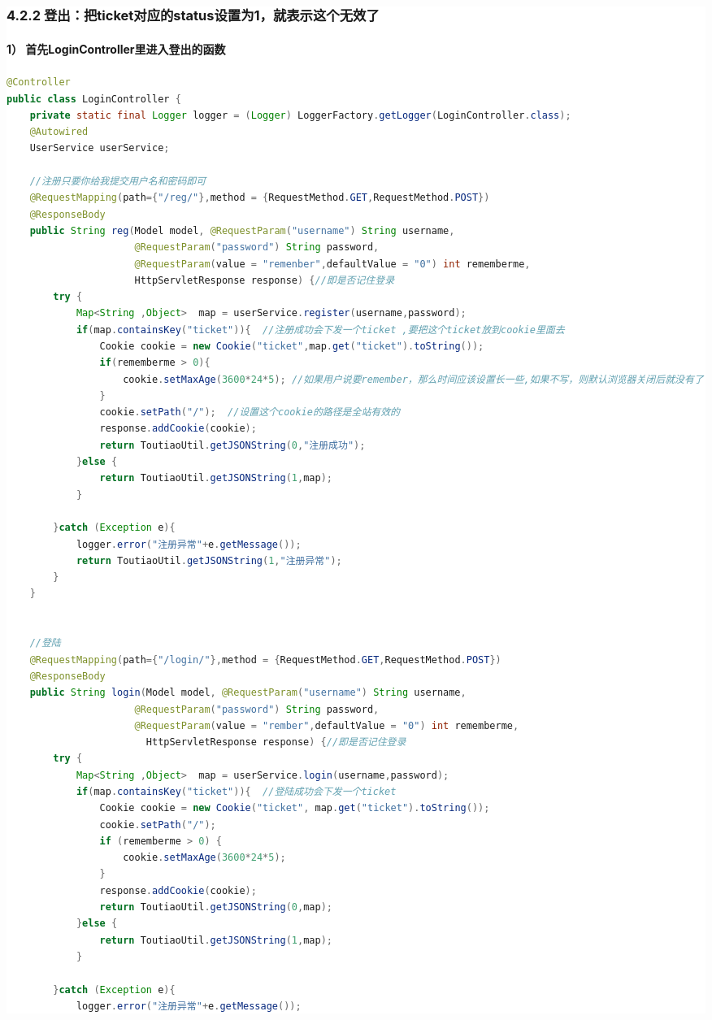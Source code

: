 ```java
```


### 4.2.2 登出：把ticket对应的status设置为1，就表示这个无效了
#### 1） 首先LoginController里进入登出的函数
```java
@Controller
public class LoginController {
    private static final Logger logger = (Logger) LoggerFactory.getLogger(LoginController.class);
    @Autowired
    UserService userService;

    //注册只要你给我提交用户名和密码即可
    @RequestMapping(path={"/reg/"},method = {RequestMethod.GET,RequestMethod.POST})
    @ResponseBody
    public String reg(Model model, @RequestParam("username") String username,
                      @RequestParam("password") String password,
                      @RequestParam(value = "remenber",defaultValue = "0") int rememberme,
                      HttpServletResponse response) {//即是否记住登录
        try {
            Map<String ,Object>  map = userService.register(username,password);
            if(map.containsKey("ticket")){  //注册成功会下发一个ticket ,要把这个ticket放到cookie里面去
                Cookie cookie = new Cookie("ticket",map.get("ticket").toString());
                if(rememberme > 0){
                    cookie.setMaxAge(3600*24*5); //如果用户说要remember，那么时间应该设置长一些,如果不写，则默认浏览器关闭后就没有了
                }
                cookie.setPath("/");  //设置这个cookie的路径是全站有效的
                response.addCookie(cookie);
                return ToutiaoUtil.getJSONString(0,"注册成功");
            }else {
                return ToutiaoUtil.getJSONString(1,map);
            }

        }catch (Exception e){
            logger.error("注册异常"+e.getMessage());
            return ToutiaoUtil.getJSONString(1,"注册异常");
        }
    }


    //登陆
    @RequestMapping(path={"/login/"},method = {RequestMethod.GET,RequestMethod.POST})
    @ResponseBody
    public String login(Model model, @RequestParam("username") String username,
                      @RequestParam("password") String password,
                      @RequestParam(value = "rember",defaultValue = "0") int rememberme,
                        HttpServletResponse response) {//即是否记住登录
        try {
            Map<String ,Object>  map = userService.login(username,password);
            if(map.containsKey("ticket")){  //登陆成功会下发一个ticket
                Cookie cookie = new Cookie("ticket", map.get("ticket").toString());
                cookie.setPath("/");
                if (rememberme > 0) {
                    cookie.setMaxAge(3600*24*5);
                }
                response.addCookie(cookie);
                return ToutiaoUtil.getJSONString(0,map);
            }else {
                return ToutiaoUtil.getJSONString(1,map);
            }

        }catch (Exception e){
            logger.error("注册异常"+e.getMessage());
```